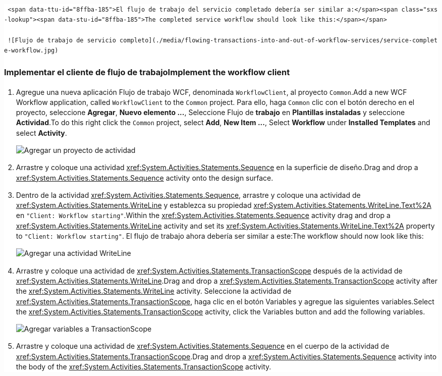      <span data-ttu-id="8ffba-185">El flujo de trabajo del servicio completado debería ser similar a:</span><span class="sxs-lookup"><span data-stu-id="8ffba-185">The completed service workflow should look like this:</span></span>  
  
     ![Flujo de trabajo de servicio completo](./media/flowing-transactions-into-and-out-of-workflow-services/service-complete-workflow.jpg)  
  
### <a name="implement-the-workflow-client"></a><span data-ttu-id="8ffba-187">Implementar el cliente de flujo de trabajo</span><span class="sxs-lookup"><span data-stu-id="8ffba-187">Implement the workflow client</span></span>  
  
1. <span data-ttu-id="8ffba-188">Agregue una nueva aplicación Flujo de trabajo WCF, denominada `WorkflowClient`, al proyecto `Common`.</span><span class="sxs-lookup"><span data-stu-id="8ffba-188">Add a new WCF Workflow application, called `WorkflowClient` to the `Common` project.</span></span> <span data-ttu-id="8ffba-189">Para ello, haga `Common` clic con el botón derecho en el proyecto, seleccione **Agregar**, **Nuevo elemento ...**, Seleccione Flujo de **trabajo** en **Plantillas instaladas** y seleccione **Actividad**.</span><span class="sxs-lookup"><span data-stu-id="8ffba-189">To do this right click the `Common` project, select **Add**, **New Item ...**, Select **Workflow** under **Installed Templates** and select **Activity**.</span></span>  
  
     ![Agregar un proyecto de actividad](./media/flowing-transactions-into-and-out-of-workflow-services/add-activity-project.jpg)  
  
2. <span data-ttu-id="8ffba-191">Arrastre y coloque una actividad <xref:System.Activities.Statements.Sequence> en la superficie de diseño.</span><span class="sxs-lookup"><span data-stu-id="8ffba-191">Drag and drop a <xref:System.Activities.Statements.Sequence> activity onto the design surface.</span></span>  
  
3. <span data-ttu-id="8ffba-192">Dentro de la actividad <xref:System.Activities.Statements.Sequence>, arrastre y coloque una actividad de <xref:System.Activities.Statements.WriteLine> y establezca su propiedad <xref:System.Activities.Statements.WriteLine.Text%2A> en `"Client: Workflow starting"`.</span><span class="sxs-lookup"><span data-stu-id="8ffba-192">Within the <xref:System.Activities.Statements.Sequence> activity drag and drop a <xref:System.Activities.Statements.WriteLine> activity and set its <xref:System.Activities.Statements.WriteLine.Text%2A> property to `"Client: Workflow starting"`.</span></span> <span data-ttu-id="8ffba-193">El flujo de trabajo ahora debería ser similar a este:</span><span class="sxs-lookup"><span data-stu-id="8ffba-193">The workflow should now look like this:</span></span>  
  
     ![Agregar una actividad WriteLine](./media/flowing-transactions-into-and-out-of-workflow-services/add-writeline-activity.jpg)  
  
4. <span data-ttu-id="8ffba-195">Arrastre y coloque una actividad de <xref:System.Activities.Statements.TransactionScope> después de la actividad de <xref:System.Activities.Statements.WriteLine>.</span><span class="sxs-lookup"><span data-stu-id="8ffba-195">Drag and drop a <xref:System.Activities.Statements.TransactionScope> activity after the <xref:System.Activities.Statements.WriteLine> activity.</span></span>  <span data-ttu-id="8ffba-196">Seleccione la actividad de <xref:System.Activities.Statements.TransactionScope>, haga clic en el botón Variables y agregue las siguientes variables.</span><span class="sxs-lookup"><span data-stu-id="8ffba-196">Select the <xref:System.Activities.Statements.TransactionScope> activity, click the Variables button and add the following variables.</span></span>  
  
     ![Agregar variables a TransactionScope](./media/flowing-transactions-into-and-out-of-workflow-services/transactionscope-variables.jpg)  
  
5. <span data-ttu-id="8ffba-198">Arrastre y coloque una actividad de <xref:System.Activities.Statements.Sequence> en el cuerpo de la actividad de <xref:System.Activities.Statements.TransactionScope>.</span><span class="sxs-lookup"><span data-stu-id="8ffba-198">Drag and drop a <xref:System.Activities.Statements.Sequence> activity into the body of the <xref:System.Activities.Statements.TransactionScope> activity.</span></span>  
  